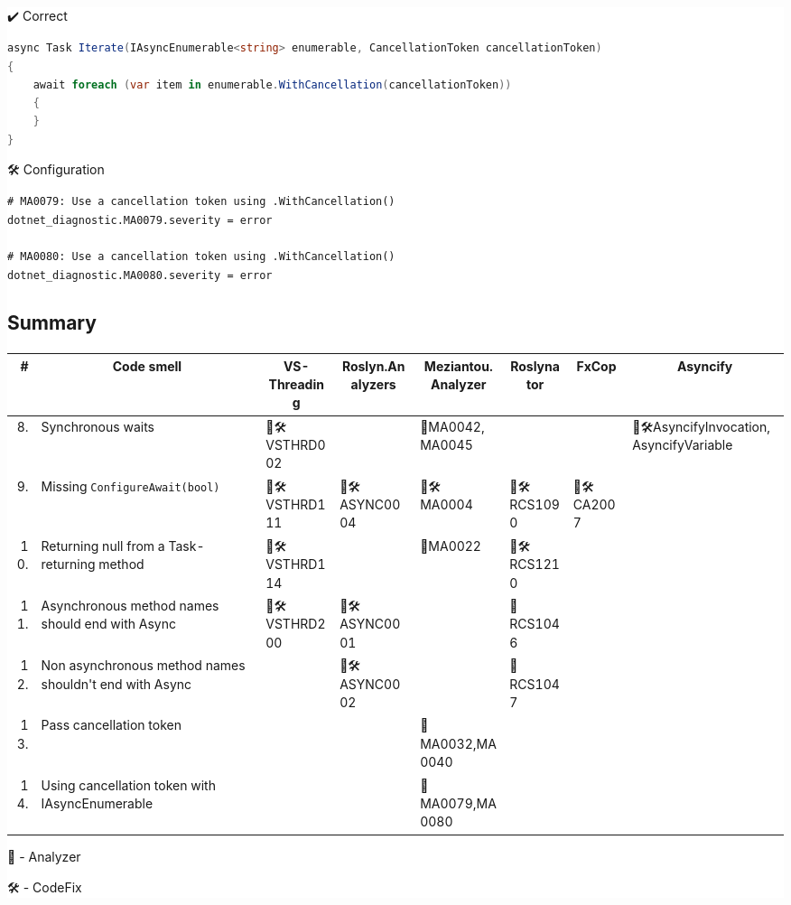 ✔️ Correct
```cs
async Task Iterate(IAsyncEnumerable<string> enumerable, CancellationToken cancellationToken)
{
    await foreach (var item in enumerable.WithCancellation(cancellationToken)) 
    {
    }
}
```

🛠️ Configuration
```
# MA0079: Use a cancellation token using .WithCancellation()
dotnet_diagnostic.MA0079.severity = error

# MA0080: Use a cancellation token using .WithCancellation()
dotnet_diagnostic.MA0080.severity = error
```

## Summary

| #   | Code smell                                             | VS-Threading   | Roslyn.Analyzers | Meziantou.Analyzer | Roslynator   | FxCop       | Asyncify                                  |
|----:|--------------------------------------------------------|----------------|------------------|--------------------|--------------|-------------|-------------------------------------------|
| 8.  | Synchronous waits                                      | 🔎🛠️VSTHRD002 |                  | 🔎MA0042, MA0045   |              |             | 🔎🛠️AsyncifyInvocation, AsyncifyVariable |
| 9.  | Missing `ConfigureAwait(bool)`                         | 🔎🛠️VSTHRD111 | 🔎🛠️ ASYNC0004  | 🔎🛠️ MA0004       | 🔎🛠️RCS1090 | 🔎🛠️CA2007 |                                           |
| 10. | Returning null from a Task-returning method            | 🔎🛠️VSTHRD114 |                  | 🔎MA0022           | 🔎🛠️RCS1210 |             |                                           |
| 11. | Asynchronous method names should end with Async        | 🔎🛠️VSTHRD200 | 🔎🛠️ASYNC0001   |                    | 🔎RCS1046    |             |                                           |
| 12. | Non asynchronous method names shouldn't end with Async |                | 🔎🛠️ASYNC0002   |                    | 🔎RCS1047    |             |                                           |
| 13. | Pass cancellation token                                |                |                  | 🔎MA0032,MA0040    |              |             |                                           |
| 14. | Using cancellation token with IAsyncEnumerable         |                |                  | 🔎MA0079,MA0080    |              |             |                                           |



🔎 - Analyzer

🛠️ - CodeFix